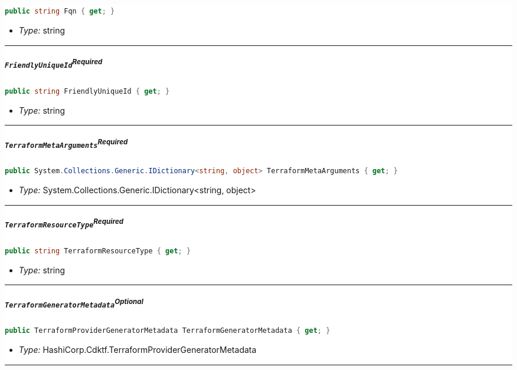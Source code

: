 ```csharp
public string Fqn { get; }
```

- *Type:* string

---

##### `FriendlyUniqueId`<sup>Required</sup> <a name="FriendlyUniqueId" id="rhizo-co-terraform-provider-oci.dataOciDatabaseExternalPluggableDatabases.DataOciDatabaseExternalPluggableDatabases.property.friendlyUniqueId"></a>

```csharp
public string FriendlyUniqueId { get; }
```

- *Type:* string

---

##### `TerraformMetaArguments`<sup>Required</sup> <a name="TerraformMetaArguments" id="rhizo-co-terraform-provider-oci.dataOciDatabaseExternalPluggableDatabases.DataOciDatabaseExternalPluggableDatabases.property.terraformMetaArguments"></a>

```csharp
public System.Collections.Generic.IDictionary<string, object> TerraformMetaArguments { get; }
```

- *Type:* System.Collections.Generic.IDictionary<string, object>

---

##### `TerraformResourceType`<sup>Required</sup> <a name="TerraformResourceType" id="rhizo-co-terraform-provider-oci.dataOciDatabaseExternalPluggableDatabases.DataOciDatabaseExternalPluggableDatabases.property.terraformResourceType"></a>

```csharp
public string TerraformResourceType { get; }
```

- *Type:* string

---

##### `TerraformGeneratorMetadata`<sup>Optional</sup> <a name="TerraformGeneratorMetadata" id="rhizo-co-terraform-provider-oci.dataOciDatabaseExternalPluggableDatabases.DataOciDatabaseExternalPluggableDatabases.property.terraformGeneratorMetadata"></a>

```csharp
public TerraformProviderGeneratorMetadata TerraformGeneratorMetadata { get; }
```

- *Type:* HashiCorp.Cdktf.TerraformProviderGeneratorMetadata

---